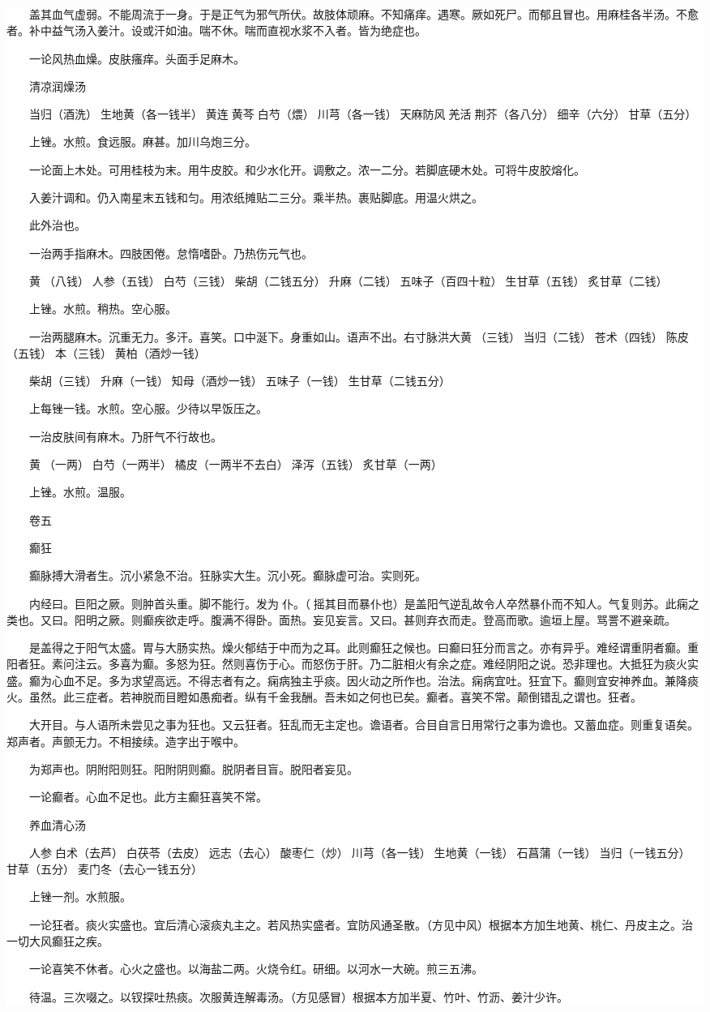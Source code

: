 
　　盖其血气虚弱。不能周流于一身。于是正气为邪气所伏。故肢体顽麻。不知痛痒。遇寒。厥如死尸。而郁且冒也。用麻桂各半汤。不愈者。补中益气汤入姜汁。设或汗如油。喘不休。喘而直视水浆不入者。皆为绝症也。

　　一论风热血燥。皮肤瘙痒。头面手足麻木。

　　清凉润燥汤

　　当归（酒洗） 生地黄（各一钱半） 黄连 黄芩 白芍（煨） 川芎（各一钱） 天麻防风 羌活 荆芥（各八分） 细辛（六分） 甘草（五分）

　　上锉。水煎。食远服。麻甚。加川乌炮三分。

　　一论面上木处。可用桂枝为末。用牛皮胶。和少水化开。调敷之。浓一二分。若脚底硬木处。可将牛皮胶熔化。

　　入姜汁调和。仍入南星末五钱和匀。用浓纸摊贴二三分。乘半热。裹贴脚底。用温火烘之。

　　此外治也。

　　一治两手指麻木。四肢困倦。怠惰嗜卧。乃热伤元气也。

　　黄 （八钱） 人参（五钱） 白芍（三钱） 柴胡（二钱五分） 升麻（二钱） 五味子（百四十粒） 生甘草（五钱） 炙甘草（二钱）

　　上锉。水煎。稍热。空心服。

　　一治两腿麻木。沉重无力。多汗。喜笑。口中涎下。身重如山。语声不出。右寸脉洪大黄 （三钱） 当归（二钱） 苍术（四钱） 陈皮（五钱） 本（三钱） 黄柏（酒炒一钱）

　　柴胡（三钱） 升麻（一钱） 知母（酒炒一钱） 五味子（一钱） 生甘草（二钱五分）

　　上每锉一钱。水煎。空心服。少待以早饭压之。

　　一治皮肤间有麻木。乃肝气不行故也。

　　黄 （一两） 白芍（一两半） 橘皮（一两半不去白） 泽泻（五钱） 炙甘草（一两）

　　上锉。水煎。温服。

　　卷五

　　癫狂

　　癫脉搏大滑者生。沉小紧急不治。狂脉实大生。沉小死。癫脉虚可治。实则死。

　　内经曰。巨阳之厥。则肿首头重。脚不能行。发为 仆。（ 摇其目而暴仆也）是盖阳气逆乱故令人卒然暴仆而不知人。气复则苏。此痫之类也。又曰。阳明之厥。则癫疾欲走呼。腹满不得卧。面热。妄见妄言。又曰。甚则弃衣而走。登高而歌。逾垣上屋。骂詈不避亲疏。

　　是盖得之于阳气太盛。胃与大肠实热。燥火郁结于中而为之耳。此则癫狂之候也。曰癫曰狂分而言之。亦有异乎。难经谓重阴者癫。重阳者狂。素问注云。多喜为癫。多怒为狂。然则喜伤于心。而怒伤于肝。乃二脏相火有余之症。难经阴阳之说。恐非理也。大抵狂为痰火实盛。癫为心血不足。多为求望高远。不得志者有之。痫病独主乎痰。因火动之所作也。治法。痫病宜吐。狂宜下。癫则宜安神养血。兼降痰火。虽然。此三症者。若神脱而目瞪如愚痴者。纵有千金我酬。吾未如之何也已矣。癫者。喜笑不常。颠倒错乱之谓也。狂者。

　　大开目。与人语所未尝见之事为狂也。又云狂者。狂乱而无主定也。谵语者。合目自言日用常行之事为谵也。又蓄血症。则重复语矣。郑声者。声颤无力。不相接续。造字出于喉中。

　　为郑声也。阴附阳则狂。阳附阴则癫。脱阴者目盲。脱阳者妄见。

　　一论癫者。心血不足也。此方主癫狂喜笑不常。

　　养血清心汤

　　人参 白术（去芦） 白茯苓（去皮） 远志（去心） 酸枣仁（炒） 川芎（各一钱） 生地黄（一钱） 石菖蒲（一钱） 当归（一钱五分） 甘草（五分） 麦门冬（去心一钱五分）

　　上锉一剂。水煎服。

　　一论狂者。痰火实盛也。宜后清心滚痰丸主之。若风热实盛者。宜防风通圣散。（方见中风）根据本方加生地黄、桃仁、丹皮主之。治一切大风癫狂之疾。

　　一论喜笑不休者。心火之盛也。以海盐二两。火烧令红。研细。以河水一大碗。煎三五沸。

　　待温。三次啜之。以钗探吐热痰。次服黄连解毒汤。（方见感冒）根据本方加半夏、竹叶、竹沥、姜汁少许。
